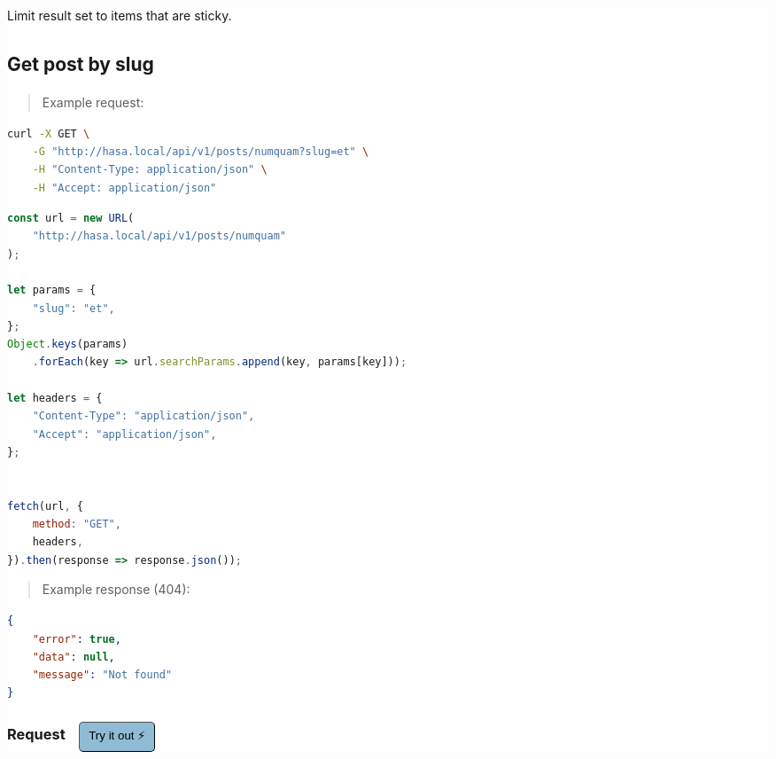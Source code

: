Limit result set to items that are sticky.</p>
</form>


## Get post by slug




> Example request:

```bash
curl -X GET \
    -G "http://hasa.local/api/v1/posts/numquam?slug=et" \
    -H "Content-Type: application/json" \
    -H "Accept: application/json"
```

```javascript
const url = new URL(
    "http://hasa.local/api/v1/posts/numquam"
);

let params = {
    "slug": "et",
};
Object.keys(params)
    .forEach(key => url.searchParams.append(key, params[key]));

let headers = {
    "Content-Type": "application/json",
    "Accept": "application/json",
};


fetch(url, {
    method: "GET",
    headers,
}).then(response => response.json());
```


> Example response (404):

```json
{
    "error": true,
    "data": null,
    "message": "Not found"
}
```
<div id="execution-results-GETapi-v1-posts--slug-" hidden>
    <blockquote>Received response<span id="execution-response-status-GETapi-v1-posts--slug-"></span>:</blockquote>
    <pre class="json"><code id="execution-response-content-GETapi-v1-posts--slug-"></code></pre>
</div>
<div id="execution-error-GETapi-v1-posts--slug-" hidden>
    <blockquote>Request failed with error:</blockquote>
    <pre><code id="execution-error-message-GETapi-v1-posts--slug-"></code></pre>
</div>
<form id="form-GETapi-v1-posts--slug-" data-method="GET" data-path="api/v1/posts/{slug}" data-authed="0" data-hasfiles="0" data-headers='{"Content-Type":"application\/json","Accept":"application\/json"}' onsubmit="event.preventDefault(); executeTryOut('GETapi-v1-posts--slug-', this);">
<h3>
    Request&nbsp;&nbsp;&nbsp;
        <button type="button" style="background-color: #8fbcd4; padding: 5px 10px; border-radius: 5px; border-width: thin;" id="btn-tryout-GETapi-v1-posts--slug-" onclick="tryItOut('GETapi-v1-posts--slug-');">Try it out ⚡</button>